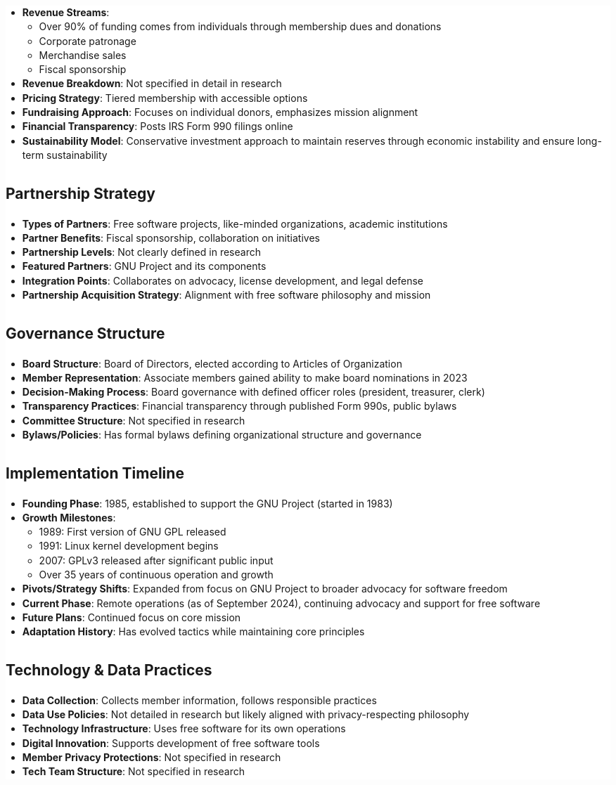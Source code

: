 - **Revenue Streams**:
    - Over 90% of funding comes from individuals through membership dues and donations
    - Corporate patronage
    - Merchandise sales
    - Fiscal sponsorship
- **Revenue Breakdown**: Not specified in detail in research
- **Pricing Strategy**: Tiered membership with accessible options
- **Fundraising Approach**: Focuses on individual donors, emphasizes mission alignment
- **Financial Transparency**: Posts IRS Form 990 filings online
- **Sustainability Model**: Conservative investment approach to maintain reserves through economic instability and ensure long-term sustainability

## Partnership Strategy

- **Types of Partners**: Free software projects, like-minded organizations, academic institutions
- **Partner Benefits**: Fiscal sponsorship, collaboration on initiatives
- **Partnership Levels**: Not clearly defined in research
- **Featured Partners**: GNU Project and its components
- **Integration Points**: Collaborates on advocacy, license development, and legal defense
- **Partnership Acquisition Strategy**: Alignment with free software philosophy and mission

## Governance Structure

- **Board Structure**: Board of Directors, elected according to Articles of Organization
- **Member Representation**: Associate members gained ability to make board nominations in 2023
- **Decision-Making Process**: Board governance with defined officer roles (president, treasurer, clerk)
- **Transparency Practices**: Financial transparency through published Form 990s, public bylaws
- **Committee Structure**: Not specified in research
- **Bylaws/Policies**: Has formal bylaws defining organizational structure and governance

## Implementation Timeline

- **Founding Phase**: 1985, established to support the GNU Project (started in 1983)
- **Growth Milestones**:
    - 1989: First version of GNU GPL released
    - 1991: Linux kernel development begins
    - 2007: GPLv3 released after significant public input
    - Over 35 years of continuous operation and growth
- **Pivots/Strategy Shifts**: Expanded from focus on GNU Project to broader advocacy for software freedom
- **Current Phase**: Remote operations (as of September 2024), continuing advocacy and support for free software
- **Future Plans**: Continued focus on core mission
- **Adaptation History**: Has evolved tactics while maintaining core principles

## Technology & Data Practices

- **Data Collection**: Collects member information, follows responsible practices
- **Data Use Policies**: Not detailed in research but likely aligned with privacy-respecting philosophy
- **Technology Infrastructure**: Uses free software for its own operations
- **Digital Innovation**: Supports development of free software tools
- **Member Privacy Protections**: Not specified in research
- **Tech Team Structure**: Not specified in research
